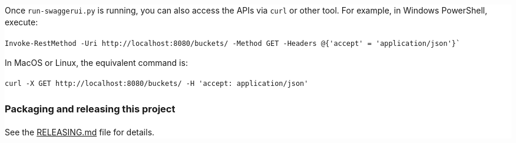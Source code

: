 Once `run-swaggerui.py` is running, you can also access the APIs via `curl` or other tool. For example, in Windows
PowerShell, execute:
```
Invoke-RestMethod -Uri http://localhost:8080/buckets/ -Method GET -Headers @{'accept' = 'application/json'}`
```
In MacOS or Linux, the equivalent command is:
```
curl -X GET http://localhost:8080/buckets/ -H 'accept: application/json'
```

### Packaging and releasing this project
See the [RELEASING.md](RELEASING.md) file for details.
